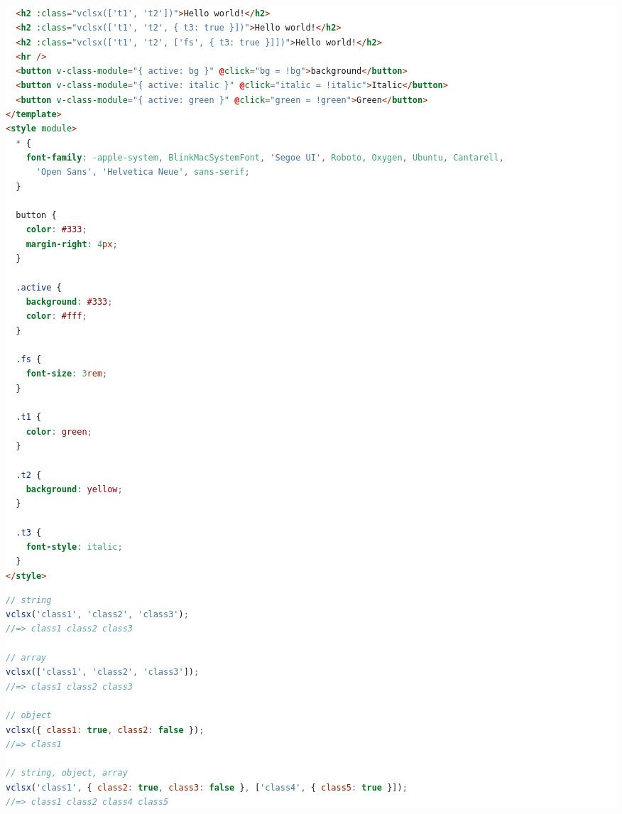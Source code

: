 ```html
  <h2 :class="vclsx(['t1', 't2'])">Hello world!</h2>
  <h2 :class="vclsx(['t1', 't2', { t3: true }])">Hello world!</h2>
  <h2 :class="vclsx(['t1', 't2', ['fs', { t3: true }]])">Hello world!</h2>
  <hr />
  <button v-class-module="{ active: bg }" @click="bg = !bg">background</button>
  <button v-class-module="{ active: italic }" @click="italic = !italic">Italic</button>
  <button v-class-module="{ active: green }" @click="green = !green">Green</button>
</template>
<style module>
  * {
    font-family: -apple-system, BlinkMacSystemFont, 'Segoe UI', Roboto, Oxygen, Ubuntu, Cantarell,
      'Open Sans', 'Helvetica Neue', sans-serif;
  }

  button {
    color: #333;
    margin-right: 4px;
  }

  .active {
    background: #333;
    color: #fff;
  }

  .fs {
    font-size: 3rem;
  }

  .t1 {
    color: green;
  }

  .t2 {
    background: yellow;
  }

  .t3 {
    font-style: italic;
  }
</style>
```

```javascript
// string
vclsx('class1', 'class2', 'class3');
//=> class1 class2 class3

// array
vclsx(['class1', 'class2', 'class3']);
//=> class1 class2 class3

// object
vclsx({ class1: true, class2: false });
//=> class1

// string, object, array
vclsx('class1', { class2: true, class3: false }, ['class4', { class5: true }]);
//=> class1 class2 class4 class5
```
